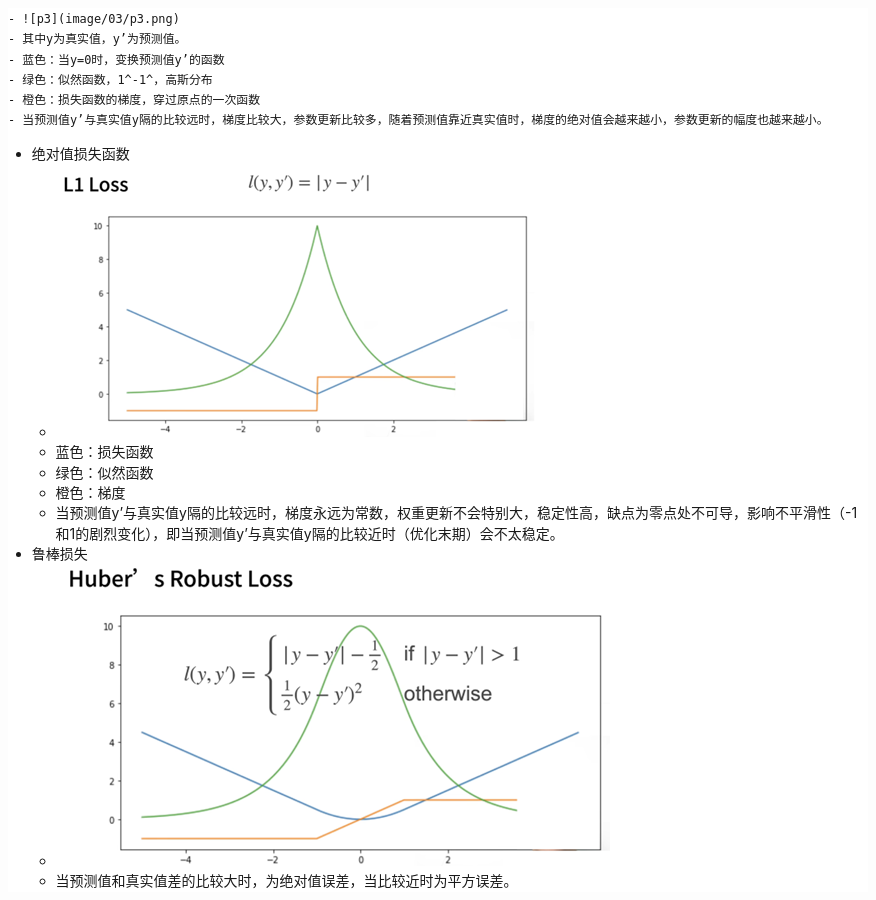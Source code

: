 	- ![p3](image/03/p3.png)
	- 其中y为真实值，y’为预测值。
	- 蓝色：当y=0时，变换预测值y’的函数
	- 绿色：似然函数，1^-1^，高斯分布
	- 橙色：损失函数的梯度，穿过原点的一次函数
	- 当预测值y’与真实值y隔的比较远时，梯度比较大，参数更新比较多，随着预测值靠近真实值时，梯度的绝对值会越来越小，参数更新的幅度也越来越小。

- 绝对值损失函数
	- ![p4](image/03/p4.png)
	- 蓝色：损失函数
	- 绿色：似然函数
	- 橙色：梯度
	- 当预测值y’与真实值y隔的比较远时，梯度永远为常数，权重更新不会特别大，稳定性高，缺点为零点处不可导，影响不平滑性（-1和1的剧烈变化），即当预测值y’与真实值y隔的比较近时（优化末期）会不太稳定。
- 鲁棒损失
	- ![p5](image/03/p5.png)
	- 当预测值和真实值差的比较大时，为绝对值误差，当比较近时为平方误差。
